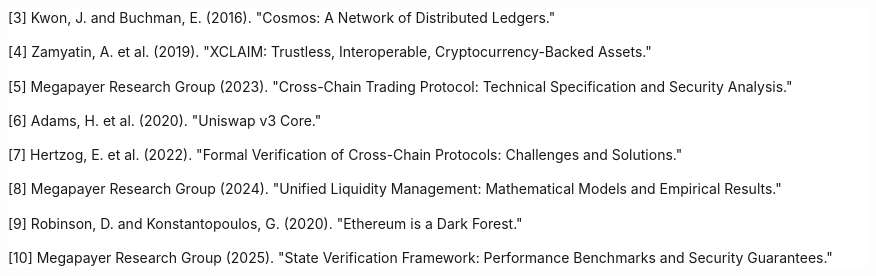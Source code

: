 [3] Kwon, J. and Buchman, E. (2016). "Cosmos: A Network of Distributed Ledgers."

[4] Zamyatin, A. et al. (2019). "XCLAIM: Trustless, Interoperable, Cryptocurrency-Backed Assets."

[5] Megapayer Research Group (2023). "Cross-Chain Trading Protocol: Technical Specification and Security Analysis."

[6] Adams, H. et al. (2020). "Uniswap v3 Core."

[7] Hertzog, E. et al. (2022). "Formal Verification of Cross-Chain Protocols: Challenges and Solutions."

[8] Megapayer Research Group (2024). "Unified Liquidity Management: Mathematical Models and Empirical Results."

[9] Robinson, D. and Konstantopoulos, G. (2020). "Ethereum is a Dark Forest."

[10] Megapayer Research Group (2025). "State Verification Framework: Performance Benchmarks and Security Guarantees."
